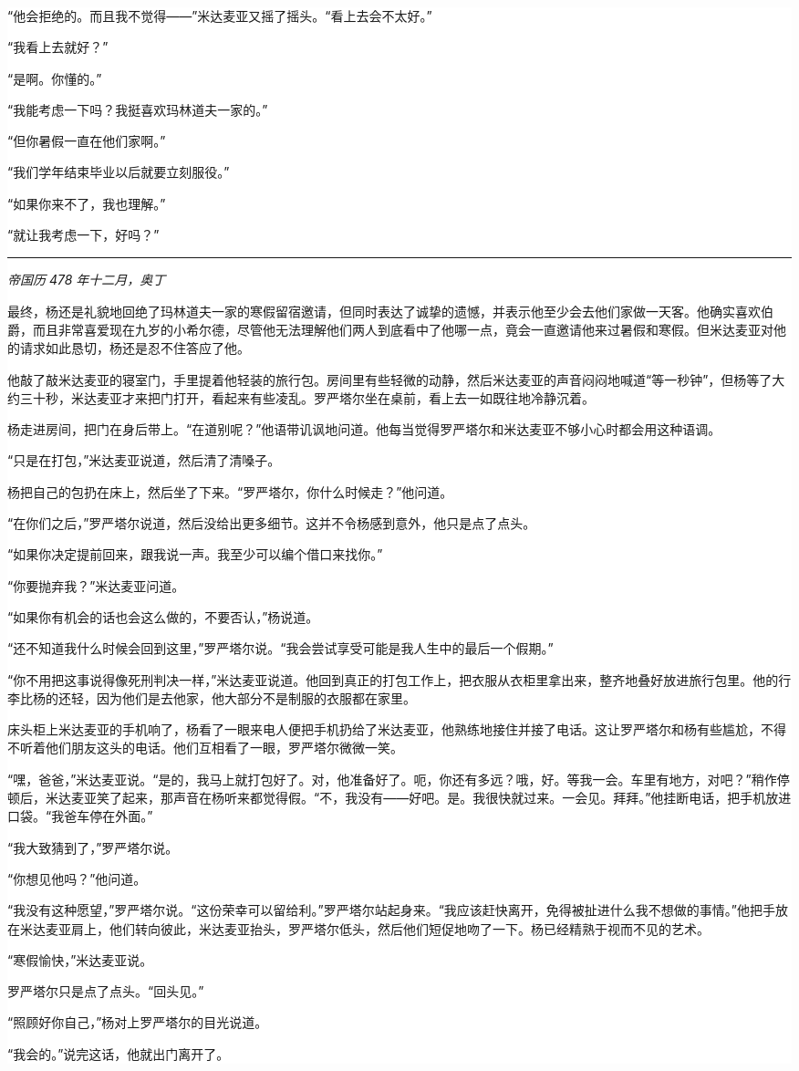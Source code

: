 “他会拒绝的。而且我不觉得——”米达麦亚又摇了摇头。“看上去会不太好。”

“我看上去就好？”

“是啊。你懂的。”

“我能考虑一下吗？我挺喜欢玛林道夫一家的。”

“但你暑假一直在他们家啊。”

“我们学年结束毕业以后就要立刻服役。”

“如果你来不了，我也理解。”

“就让我考虑一下，好吗？”

---

*帝国历* *478* *年十二月，奥丁*

最终，杨还是礼貌地回绝了玛林道夫一家的寒假留宿邀请，但同时表达了诚挚的遗憾，并表示他至少会去他们家做一天客。他确实喜欢伯爵，而且非常喜爱现在九岁的小希尔德，尽管他无法理解他们两人到底看中了他哪一点，竟会一直邀请他来过暑假和寒假。但米达麦亚对他的请求如此恳切，杨还是忍不住答应了他。

他敲了敲米达麦亚的寝室门，手里提着他轻装的旅行包。房间里有些轻微的动静，然后米达麦亚的声音闷闷地喊道“等一秒钟”，但杨等了大约三十秒，米达麦亚才来把门打开，看起来有些凌乱。罗严塔尔坐在桌前，看上去一如既往地冷静沉着。

杨走进房间，把门在身后带上。“在道别呢？”他语带讥讽地问道。他每当觉得罗严塔尔和米达麦亚不够小心时都会用这种语调。

“只是在打包，”米达麦亚说道，然后清了清嗓子。

杨把自己的包扔在床上，然后坐了下来。“罗严塔尔，你什么时候走？”他问道。

“在你们之后，”罗严塔尔说道，然后没给出更多细节。这并不令杨感到意外，他只是点了点头。

“如果你决定提前回来，跟我说一声。我至少可以编个借口来找你。”

“你要抛弃我？”米达麦亚问道。

“如果你有机会的话也会这么做的，不要否认，”杨说道。

“还不知道我什么时候会回到这里，”罗严塔尔说。“我会尝试享受可能是我人生中的最后一个假期。”

“你不用把这事说得像死刑判决一样，”米达麦亚说道。他回到真正的打包工作上，把衣服从衣柜里拿出来，整齐地叠好放进旅行包里。他的行李比杨的还轻，因为他们是去他家，他大部分不是制服的衣服都在家里。

床头柜上米达麦亚的手机响了，杨看了一眼来电人便把手机扔给了米达麦亚，他熟练地接住并接了电话。这让罗严塔尔和杨有些尴尬，不得不听着他们朋友这头的电话。他们互相看了一眼，罗严塔尔微微一笑。

“嘿，爸爸，”米达麦亚说。“是的，我马上就打包好了。对，他准备好了。呃，你还有多远？哦，好。等我一会。车里有地方，对吧？”稍作停顿后，米达麦亚笑了起来，那声音在杨听来都觉得假。“不，我没有——好吧。是。我很快就过来。一会见。拜拜。”他挂断电话，把手机放进口袋。“我爸车停在外面。”

“我大致猜到了，”罗严塔尔说。

“你想见他吗？”他问道。

“我没有这种愿望，”罗严塔尔说。“这份荣幸可以留给利。”罗严塔尔站起身来。“我应该赶快离开，免得被扯进什么我不想做的事情。”他把手放在米达麦亚肩上，他们转向彼此，米达麦亚抬头，罗严塔尔低头，然后他们短促地吻了一下。杨已经精熟于视而不见的艺术。

“寒假愉快，”米达麦亚说。

罗严塔尔只是点了点头。“回头见。”

“照顾好你自己，”杨对上罗严塔尔的目光说道。

“我会的。”说完这话，他就出门离开了。
